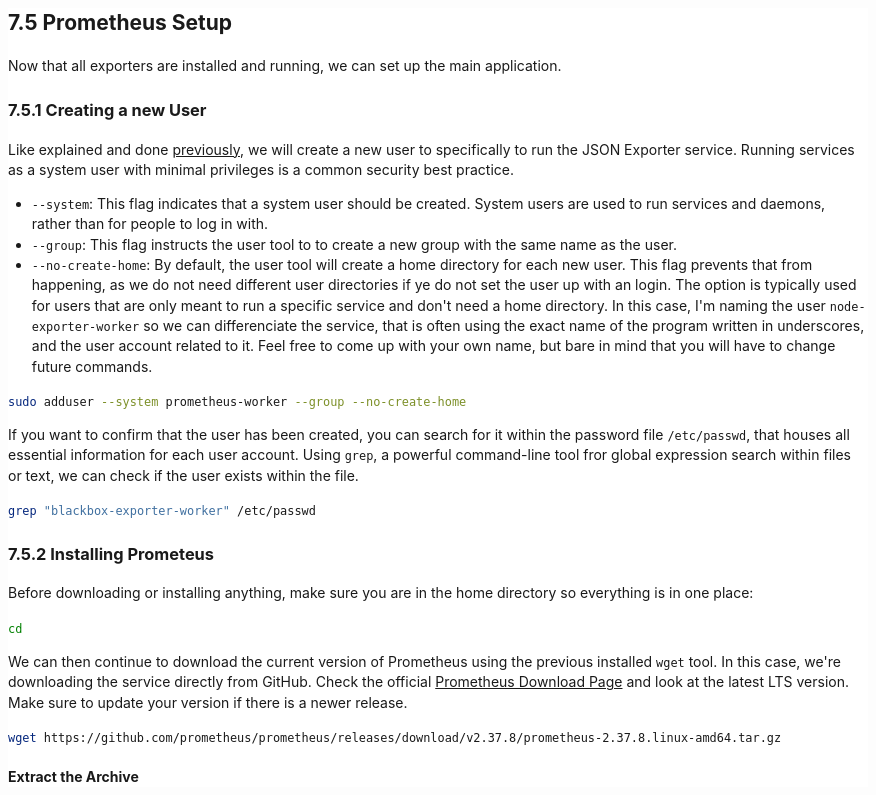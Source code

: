 ## 7.5 Prometheus Setup

Now that all exporters are installed and running, we can set up the main application.

### 7.5.1 Creating a new User

Like explained and done [previously](./02-node-exporter.md), we will create a new user to specifically to run the JSON Exporter service. Running services as a system user with minimal privileges is a common security best practice.

- `--system`: This flag indicates that a system user should be created. System users are used to run services and daemons, rather than for people to log in with.
- `--group`: This flag instructs the user tool to to create a new group with the same name as the user.
- `--no-create-home`: By default, the user tool will create a home directory for each new user. This flag prevents that from happening, as we do not need different user directories if ye do not set the user up with an login. The option is typically used for users that are only meant to run a specific service and don't need a home directory. In this case, I'm naming the user `node-exporter-worker` so we can differenciate the service, that is often using the exact name of the program written in underscores, and the user account related to it. Feel free to come up with your own name, but bare in mind that you will have to change future commands.

```sh
sudo adduser --system prometheus-worker --group --no-create-home
```

If you want to confirm that the user has been created, you can search for it within the password file `/etc/passwd`, that houses all essential information for each user account. Using `grep`, a powerful command-line tool fror global expression search within files or text, we can check if the user exists within the file.

```sh
grep "blackbox-exporter-worker" /etc/passwd
```

### 7.5.2 Installing Prometeus

Before downloading or installing anything, make sure you are in the home directory so everything is in one place:

```sh
cd
```

We can then continue to download the current version of Prometheus using the previous installed `wget` tool. In this case, we're downloading the service directly from GitHub. Check the official [Prometheus Download Page](https://prometheus.io/download/) and look at the latest LTS version. Make sure to update your version if there is a newer release.

```sh
wget https://github.com/prometheus/prometheus/releases/download/v2.37.8/prometheus-2.37.8.linux-amd64.tar.gz
```

#### Extract the Archive
